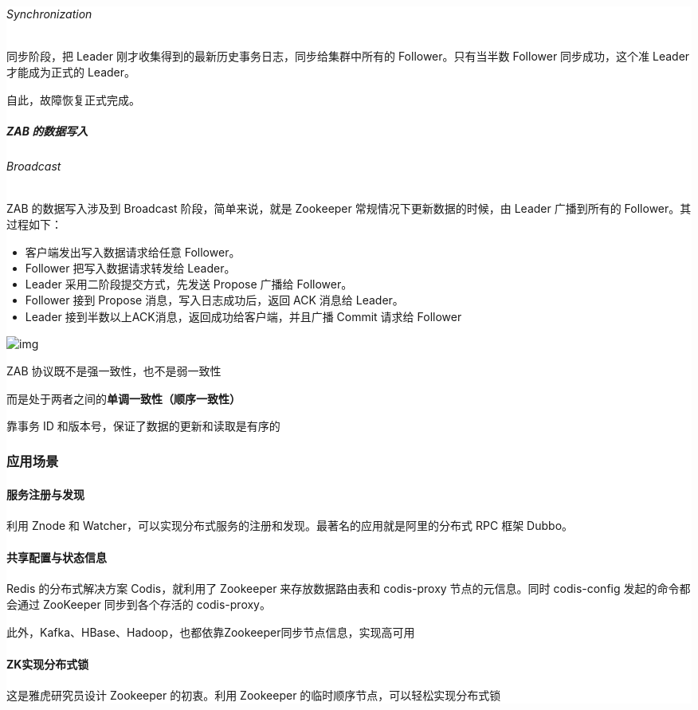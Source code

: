 ###### Synchronization

同步阶段，把 Leader 刚才收集得到的最新历史事务日志，同步给集群中所有的 Follower。只有当半数 Follower 同步成功，这个准 Leader 才能成为正式的 Leader。

自此，故障恢复正式完成。



##### ZAB 的数据写入



###### Broadcast

ZAB 的数据写入涉及到 Broadcast 阶段，简单来说，就是 Zookeeper 常规情况下更新数据的时候，由 Leader 广播到所有的 Follower。其过程如下：

- 客户端发出写入数据请求给任意 Follower。
- Follower 把写入数据请求转发给 Leader。
- Leader 采用二阶段提交方式，先发送 Propose 广播给 Follower。
- Follower 接到 Propose 消息，写入日志成功后，返回 ACK 消息给 Leader。
- Leader 接到半数以上ACK消息，返回成功给客户端，并且广播 Commit 请求给 Follower

![img](https://www.funtl.com/assets/%E5%BE%AE%E4%BF%A1%E5%9B%BE%E7%89%87_20181017192657.jpg)

ZAB 协议既不是强一致性，也不是弱一致性

而是处于两者之间的**单调一致性（顺序一致性）**

靠事务 ID 和版本号，保证了数据的更新和读取是有序的



### 应用场景



#### 服务注册与发现

利用 Znode 和 Watcher，可以实现分布式服务的注册和发现。最著名的应用就是阿里的分布式 RPC 框架 Dubbo。



#### 共享配置与状态信息

Redis 的分布式解决方案 Codis，就利用了 Zookeeper 来存放数据路由表和 codis-proxy 节点的元信息。同时 codis-config 发起的命令都会通过 ZooKeeper 同步到各个存活的 codis-proxy。

此外，Kafka、HBase、Hadoop，也都依靠Zookeeper同步节点信息，实现高可用



#### ZK实现分布式锁

这是雅虎研究员设计 Zookeeper 的初衷。利用 Zookeeper 的临时顺序节点，可以轻松实现分布式锁

